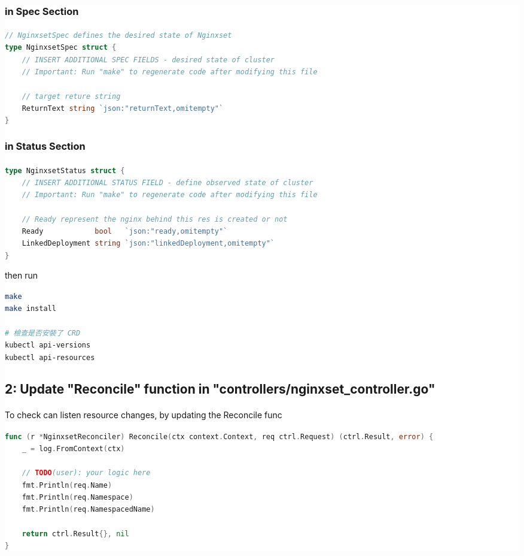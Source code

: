### in Spec Section
```go
// NginxsetSpec defines the desired state of Nginxset
type NginxsetSpec struct {
	// INSERT ADDITIONAL SPEC FIELDS - desired state of cluster
	// Important: Run "make" to regenerate code after modifying this file

	// target reture string
	ReturnText string `json:"returnText,omitempty"`
}
```

### in Status Section

```go
type NginxsetStatus struct {
	// INSERT ADDITIONAL STATUS FIELD - define observed state of cluster
	// Important: Run "make" to regenerate code after modifying this file

	// Ready represent the nginx behind this res is created or not
	Ready            bool   `json:"ready,omitempty"`
	LinkedDeployment string `json:"linkedDeployment,omitempty"`
}
```

then run

```sh
make
make install

# 檢查是否安裝了 CRD
kubectl api-versions
kubectl api-resources
```

## 2: Update "Reconcile" function in "controllers/nginxset_controller.go"

To check can listen resource changes, by updating the Reconcile func

```go
func (r *NginxsetReconciler) Reconcile(ctx context.Context, req ctrl.Request) (ctrl.Result, error) {
	_ = log.FromContext(ctx)

	// TODO(user): your logic here
	fmt.Println(req.Name)
	fmt.Println(req.Namespace)
	fmt.Println(req.NamespacedName)

	return ctrl.Result{}, nil
}
```
